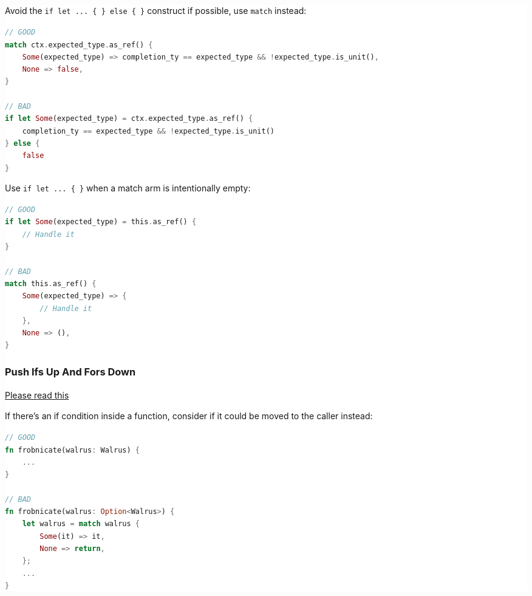 Avoid the `if let ... { } else { }` construct if possible, use `match` instead:

```rust
// GOOD
match ctx.expected_type.as_ref() {
    Some(expected_type) => completion_ty == expected_type && !expected_type.is_unit(),
    None => false,
}

// BAD
if let Some(expected_type) = ctx.expected_type.as_ref() {
    completion_ty == expected_type && !expected_type.is_unit()
} else {
    false
}
```

Use `if let ... { }` when a match arm is intentionally empty:

```rust
// GOOD
if let Some(expected_type) = this.as_ref() {
    // Handle it
}

// BAD
match this.as_ref() {
    Some(expected_type) => {
        // Handle it
    },
    None => (),
}
```

### Push Ifs Up And Fors Down

[Please read this](https://matklad.github.io/2023/11/15/push-ifs-up-and-fors-down.html)

If there’s an if condition inside a function, consider if it could be moved to the caller instead:

```rust
// GOOD
fn frobnicate(walrus: Walrus) {
    ...
}

// BAD
fn frobnicate(walrus: Option<Walrus>) {
    let walrus = match walrus {
        Some(it) => it,
        None => return,
    };
    ...
}
```
